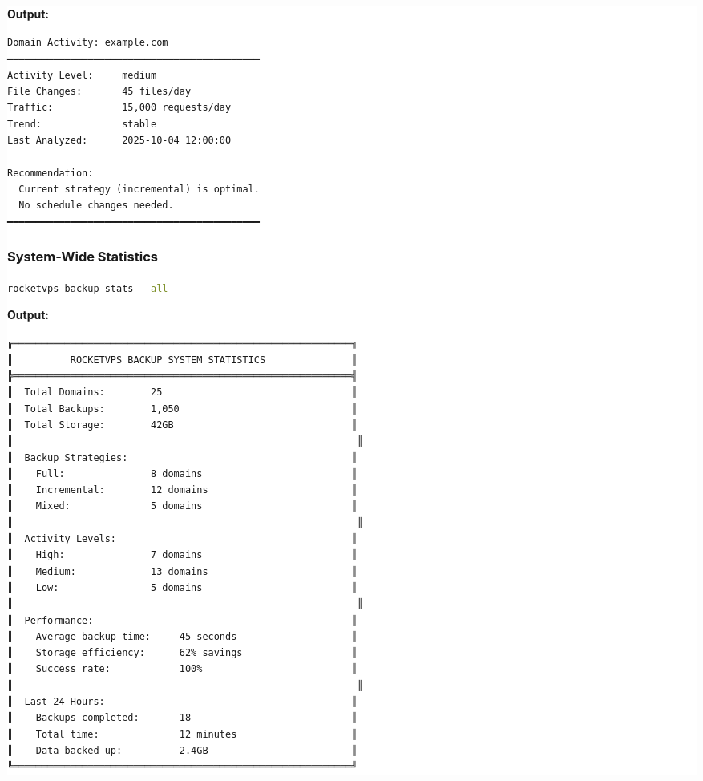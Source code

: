 **Output:**

```
Domain Activity: example.com
━━━━━━━━━━━━━━━━━━━━━━━━━━━━━━━━━━━━━━━━━━━━
Activity Level:     medium
File Changes:       45 files/day
Traffic:            15,000 requests/day
Trend:              stable
Last Analyzed:      2025-10-04 12:00:00

Recommendation:
  Current strategy (incremental) is optimal.
  No schedule changes needed.
━━━━━━━━━━━━━━━━━━━━━━━━━━━━━━━━━━━━━━━━━━━━
```

### System-Wide Statistics

```bash
rocketvps backup-stats --all
```

**Output:**

```
╔═══════════════════════════════════════════════════════════╗
║          ROCKETVPS BACKUP SYSTEM STATISTICS               ║
╠═══════════════════════════════════════════════════════════╣
║  Total Domains:        25                                 ║
║  Total Backups:        1,050                              ║
║  Total Storage:        42GB                               ║
║                                                            ║
║  Backup Strategies:                                       ║
║    Full:               8 domains                          ║
║    Incremental:        12 domains                         ║
║    Mixed:              5 domains                          ║
║                                                            ║
║  Activity Levels:                                         ║
║    High:               7 domains                          ║
║    Medium:             13 domains                         ║
║    Low:                5 domains                          ║
║                                                            ║
║  Performance:                                             ║
║    Average backup time:     45 seconds                    ║
║    Storage efficiency:      62% savings                   ║
║    Success rate:            100%                          ║
║                                                            ║
║  Last 24 Hours:                                           ║
║    Backups completed:       18                            ║
║    Total time:              12 minutes                    ║
║    Data backed up:          2.4GB                         ║
╚═══════════════════════════════════════════════════════════╝
```
